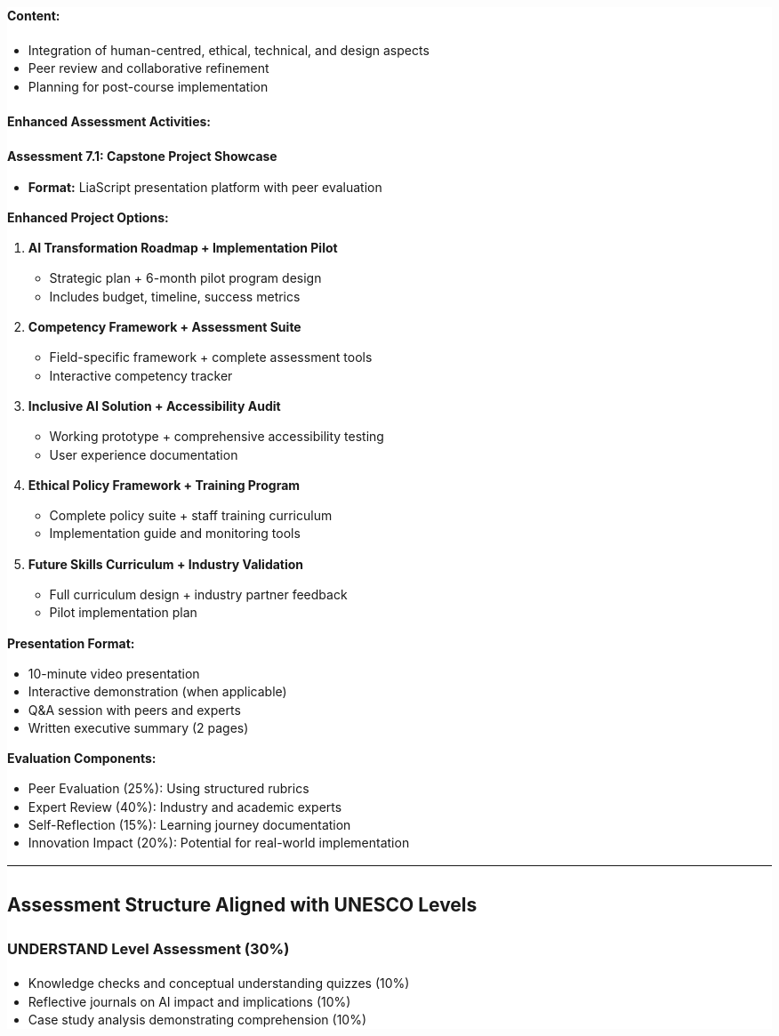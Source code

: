#### Content:
- Integration of human-centred, ethical, technical, and design aspects
- Peer review and collaborative refinement
- Planning for post-course implementation

#### Enhanced Assessment Activities:

**Assessment 7.1: Capstone Project Showcase**
- **Format:** LiaScript presentation platform with peer evaluation

**Enhanced Project Options:**

1. **AI Transformation Roadmap + Implementation Pilot**

   - Strategic plan + 6-month pilot program design
   - Includes budget, timeline, success metrics

2. **Competency Framework + Assessment Suite**

   - Field-specific framework + complete assessment tools
   - Interactive competency tracker

3. **Inclusive AI Solution + Accessibility Audit**

   - Working prototype + comprehensive accessibility testing
   - User experience documentation

4. **Ethical Policy Framework + Training Program**

   - Complete policy suite + staff training curriculum
   - Implementation guide and monitoring tools

5. **Future Skills Curriculum + Industry Validation**

   - Full curriculum design + industry partner feedback
   - Pilot implementation plan

**Presentation Format:**

- 10-minute video presentation
- Interactive demonstration (when applicable)
- Q&A session with peers and experts
- Written executive summary (2 pages)

**Evaluation Components:**

- Peer Evaluation (25%): Using structured rubrics
- Expert Review (40%): Industry and academic experts
- Self-Reflection (15%): Learning journey documentation
- Innovation Impact (20%): Potential for real-world implementation

---

## Assessment Structure Aligned with UNESCO Levels

### UNDERSTAND Level Assessment (30%)
- Knowledge checks and conceptual understanding quizzes (10%)
- Reflective journals on AI impact and implications (10%)
- Case study analysis demonstrating comprehension (10%)
